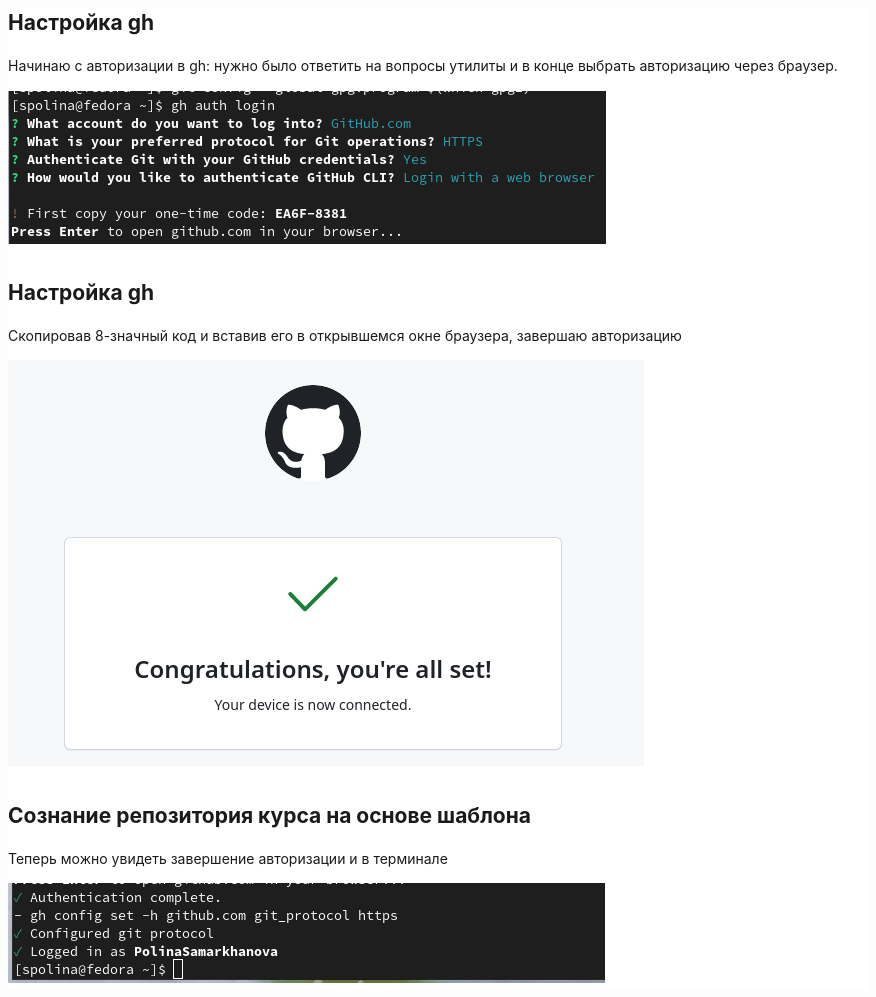 ## Настройка gh
Начинаю с авторизации в gh: нужно было ответить на вопросы утилиты и в конце выбрать авторизацию через браузер. 

![](image/17.png)

## Настройка gh
Скопировав 8-значный код и вставив его в открывшемся окне браузера, завершаю авторизацию

![](image/18.png)

## Сознание репозитория курса на основе шаблона
Теперь можно увидеть завершение авторизации и в терминале

![](image/19.png)
